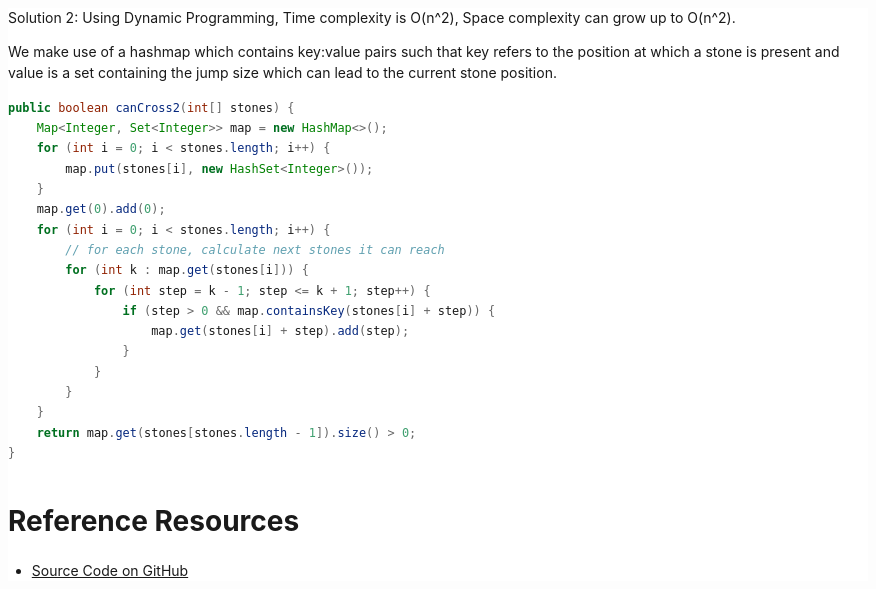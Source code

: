 Solution 2: Using Dynamic Programming, Time complexity is O(n^2), Space complexity can grow up to O(n^2).

We make use of a hashmap which contains key:value pairs such that key refers to the position at which a stone is present and value is a set containing the jump size which can lead to the current stone position.

```java
public boolean canCross2(int[] stones) {
	Map<Integer, Set<Integer>> map = new HashMap<>();
	for (int i = 0; i < stones.length; i++) {
		map.put(stones[i], new HashSet<Integer>());
	}
	map.get(0).add(0);
	for (int i = 0; i < stones.length; i++) {
		// for each stone, calculate next stones it can reach
		for (int k : map.get(stones[i])) {
			for (int step = k - 1; step <= k + 1; step++) {
				if (step > 0 && map.containsKey(stones[i] + step)) {
					map.get(stones[i] + step).add(step);
				}
			}
		}
	}
	return map.get(stones[stones.length - 1]).size() > 0;
}
```



# Reference Resources
- [Source Code on GitHub](https://github.com/codebycase/algorithms-java/tree/master/src/main/java/a10_recursion_greedy_invariant)
